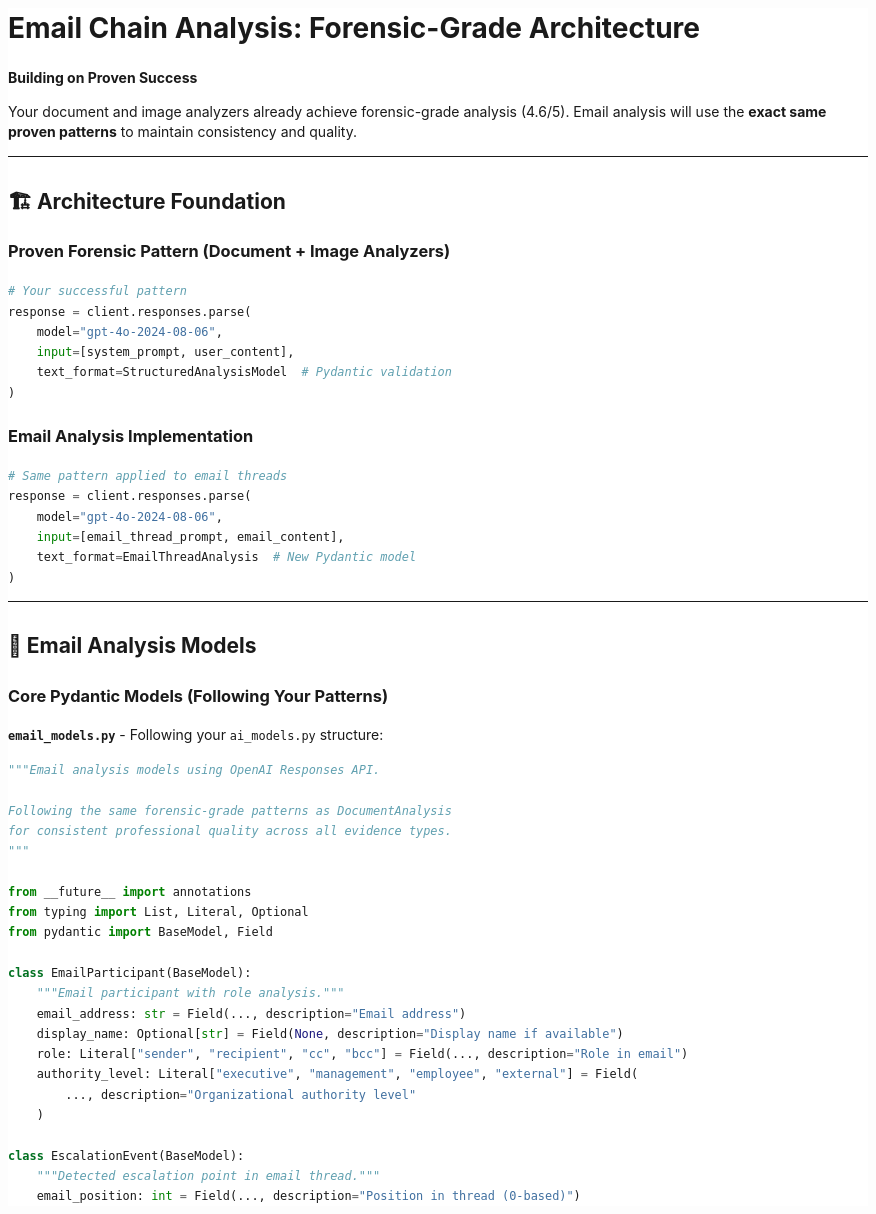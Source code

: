 # Email Chain Analysis: Forensic-Grade Architecture

**Building on Proven Success**

Your document and image analyzers already achieve forensic-grade analysis (4.6/5). Email analysis will use the **exact same proven patterns** to maintain consistency and quality.

---

## 🏗️ Architecture Foundation

### Proven Forensic Pattern (Document + Image Analyzers)
```python
# Your successful pattern
response = client.responses.parse(
    model="gpt-4o-2024-08-06",
    input=[system_prompt, user_content],
    text_format=StructuredAnalysisModel  # Pydantic validation
)
```

### Email Analysis Implementation
```python
# Same pattern applied to email threads
response = client.responses.parse(
    model="gpt-4o-2024-08-06",
    input=[email_thread_prompt, email_content],
    text_format=EmailThreadAnalysis  # New Pydantic model
)
```

---

## 📧 Email Analysis Models

### Core Pydantic Models (Following Your Patterns)

**`email_models.py`** - Following your `ai_models.py` structure:

```python
"""Email analysis models using OpenAI Responses API.

Following the same forensic-grade patterns as DocumentAnalysis
for consistent professional quality across all evidence types.
"""

from __future__ import annotations
from typing import List, Literal, Optional
from pydantic import BaseModel, Field

class EmailParticipant(BaseModel):
    """Email participant with role analysis."""
    email_address: str = Field(..., description="Email address")
    display_name: Optional[str] = Field(None, description="Display name if available")
    role: Literal["sender", "recipient", "cc", "bcc"] = Field(..., description="Role in email")
    authority_level: Literal["executive", "management", "employee", "external"] = Field(
        ..., description="Organizational authority level"
    )

class EscalationEvent(BaseModel):
    """Detected escalation point in email thread."""
    email_position: int = Field(..., description="Position in thread (0-based)")
```